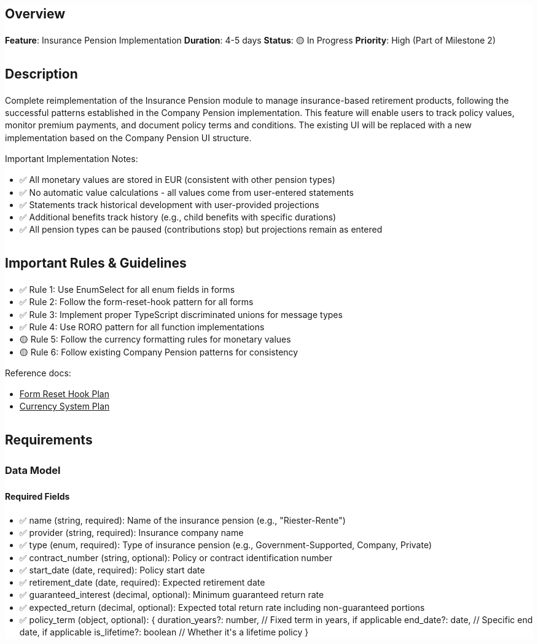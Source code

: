## Overview
**Feature**: Insurance Pension Implementation
**Duration**: 4-5 days
**Status**: 🟡 In Progress
**Priority**: High (Part of Milestone 2)

## Description
Complete reimplementation of the Insurance Pension module to manage insurance-based retirement products, following the successful patterns established in the Company Pension implementation. This feature will enable users to track policy values, monitor premium payments, and document policy terms and conditions. The existing UI will be replaced with a new implementation based on the Company Pension UI structure.

Important Implementation Notes:
- ✅ All monetary values are stored in EUR (consistent with other pension types)
- ✅ No automatic value calculations - all values come from user-entered statements
- ✅ Statements track historical development with user-provided projections
- ✅ Additional benefits track history (e.g., child benefits with specific durations)
- ✅ All pension types can be paused (contributions stop) but projections remain as entered

## Important Rules & Guidelines
- ✅ Rule 1: Use EnumSelect for all enum fields in forms
- ✅ Rule 2: Follow the form-reset-hook pattern for all forms
- ✅ Rule 3: Implement proper TypeScript discriminated unions for message types
- ✅ Rule 4: Use RORO pattern for all function implementations
- 🟡 Rule 5: Follow the currency formatting rules for monetary values
- 🟡 Rule 6: Follow existing Company Pension patterns for consistency

Reference docs:
- [Form Reset Hook Plan](docs/plans/active/form_reset_hook.md)
- [Currency System Plan](docs/plans/active/currency_system.md)

## Requirements

### Data Model
#### Required Fields
- ✅ name (string, required): Name of the insurance pension (e.g., "Riester-Rente")
- ✅ provider (string, required): Insurance company name
- ✅ type (enum, required): Type of insurance pension (e.g., Government-Supported, Company, Private)
- ✅ contract_number (string, optional): Policy or contract identification number
- ✅ start_date (date, required): Policy start date
- ✅ retirement_date (date, required): Expected retirement date
- ✅ guaranteed_interest (decimal, optional): Minimum guaranteed return rate
- ✅ expected_return (decimal, optional): Expected total return rate including non-guaranteed portions
- ✅ policy_term (object, optional): {
  duration_years?: number,        // Fixed term in years, if applicable
  end_date?: date,               // Specific end date, if applicable
  is_lifetime?: boolean          // Whether it's a lifetime policy
}
